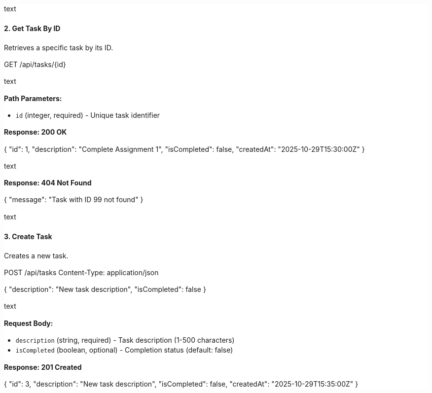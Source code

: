 text

#### 2. Get Task By ID

Retrieves a specific task by its ID.

GET /api/tasks/{id}

text

**Path Parameters:**

- `id` (integer, required) - Unique task identifier

**Response: 200 OK**

{
"id": 1,
"description": "Complete Assignment 1",
"isCompleted": false,
"createdAt": "2025-10-29T15:30:00Z"
}

text

**Response: 404 Not Found**

{
"message": "Task with ID 99 not found"
}

text

#### 3. Create Task

Creates a new task.

POST /api/tasks
Content-Type: application/json

{
"description": "New task description",
"isCompleted": false
}

text

**Request Body:**

- `description` (string, required) - Task description (1-500 characters)
- `isCompleted` (boolean, optional) - Completion status (default: false)

**Response: 201 Created**

{
"id": 3,
"description": "New task description",
"isCompleted": false,
"createdAt": "2025-10-29T15:35:00Z"
}
